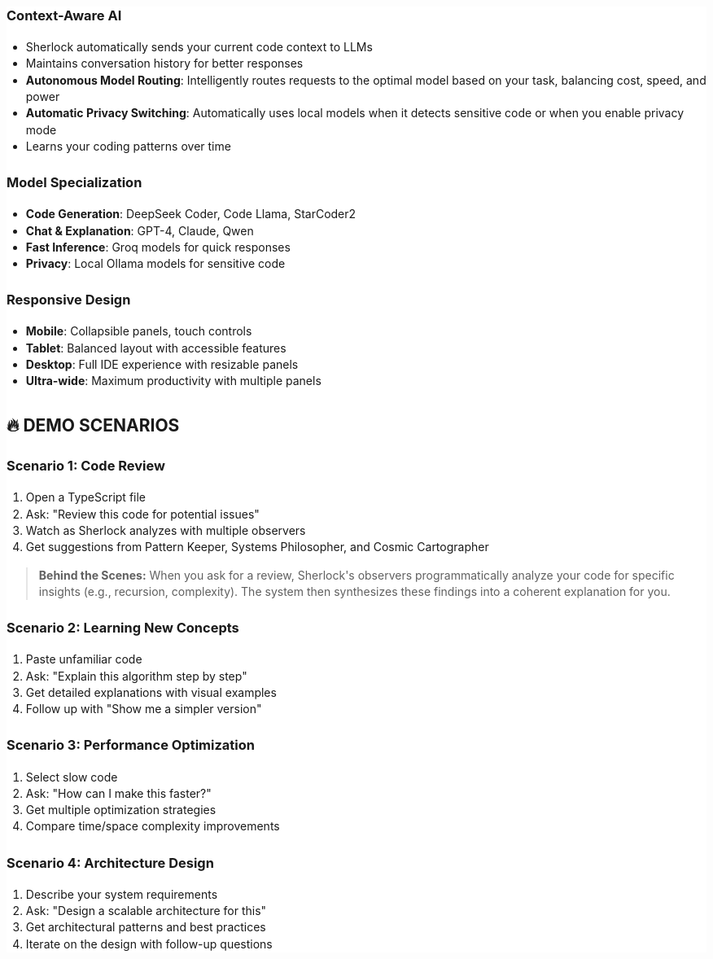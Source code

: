 ### **Context-Aware AI**
- Sherlock automatically sends your current code context to LLMs
- Maintains conversation history for better responses
- **Autonomous Model Routing**: Intelligently routes requests to the optimal model based on your task, balancing cost, speed, and power
- **Automatic Privacy Switching**: Automatically uses local models when it detects sensitive code or when you enable privacy mode
- Learns your coding patterns over time

### **Model Specialization**
- **Code Generation**: DeepSeek Coder, Code Llama, StarCoder2
- **Chat & Explanation**: GPT-4, Claude, Qwen
- **Fast Inference**: Groq models for quick responses
- **Privacy**: Local Ollama models for sensitive code

### **Responsive Design**
- **Mobile**: Collapsible panels, touch controls
- **Tablet**: Balanced layout with accessible features
- **Desktop**: Full IDE experience with resizable panels
- **Ultra-wide**: Maximum productivity with multiple panels

## 🔥 DEMO SCENARIOS

### **Scenario 1: Code Review**
1. Open a TypeScript file
2. Ask: "Review this code for potential issues"
3. Watch as Sherlock analyzes with multiple observers
4. Get suggestions from Pattern Keeper, Systems Philosopher, and Cosmic Cartographer

> **Behind the Scenes:** When you ask for a review, Sherlock's observers programmatically analyze your code for specific insights (e.g., recursion, complexity). The system then synthesizes these findings into a coherent explanation for you.

### **Scenario 2: Learning New Concepts**
1. Paste unfamiliar code
2. Ask: "Explain this algorithm step by step"
3. Get detailed explanations with visual examples
4. Follow up with "Show me a simpler version"

### **Scenario 3: Performance Optimization**
1. Select slow code
2. Ask: "How can I make this faster?"
3. Get multiple optimization strategies
4. Compare time/space complexity improvements

### **Scenario 4: Architecture Design**
1. Describe your system requirements
2. Ask: "Design a scalable architecture for this"
3. Get architectural patterns and best practices
4. Iterate on the design with follow-up questions
